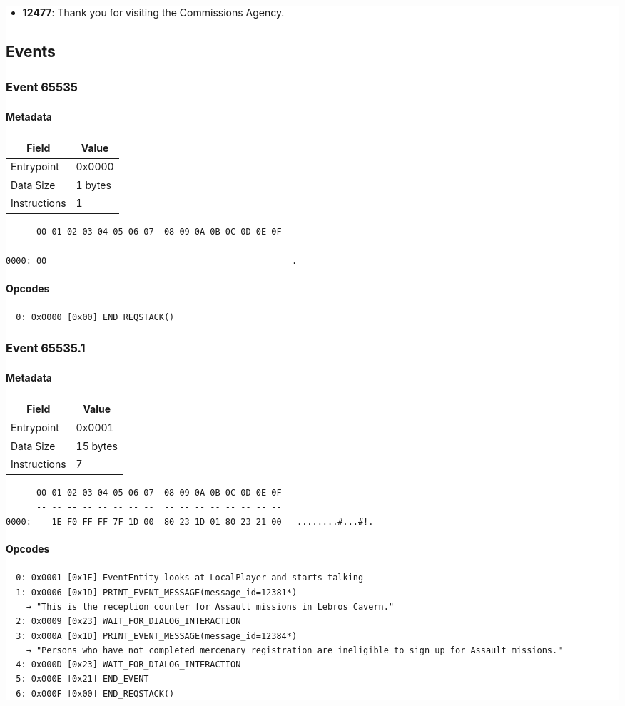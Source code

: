 - **12477**: Thank you for visiting the Commissions Agency.

## Events

### Event 65535

#### Metadata

| Field        | Value   |
|--------------|---------|
| Entrypoint   | 0x0000  |
| Data Size    | 1 bytes |
| Instructions | 1       |

```
      00 01 02 03 04 05 06 07  08 09 0A 0B 0C 0D 0E 0F
      -- -- -- -- -- -- -- --  -- -- -- -- -- -- -- --
0000: 00                                                .               
```

#### Opcodes

```
  0: 0x0000 [0x00] END_REQSTACK()
```

### Event 65535.1

#### Metadata

| Field        | Value    |
|--------------|----------|
| Entrypoint   | 0x0001   |
| Data Size    | 15 bytes |
| Instructions | 7        |

```
      00 01 02 03 04 05 06 07  08 09 0A 0B 0C 0D 0E 0F
      -- -- -- -- -- -- -- --  -- -- -- -- -- -- -- --
0000:    1E F0 FF FF 7F 1D 00  80 23 1D 01 80 23 21 00   ........#...#!.
```

#### Opcodes

```
  0: 0x0001 [0x1E] EventEntity looks at LocalPlayer and starts talking
  1: 0x0006 [0x1D] PRINT_EVENT_MESSAGE(message_id=12381*)
    → "This is the reception counter for Assault missions in Lebros Cavern."
  2: 0x0009 [0x23] WAIT_FOR_DIALOG_INTERACTION
  3: 0x000A [0x1D] PRINT_EVENT_MESSAGE(message_id=12384*)
    → "Persons who have not completed mercenary registration are ineligible to sign up for Assault missions."
  4: 0x000D [0x23] WAIT_FOR_DIALOG_INTERACTION
  5: 0x000E [0x21] END_EVENT
  6: 0x000F [0x00] END_REQSTACK()
```
